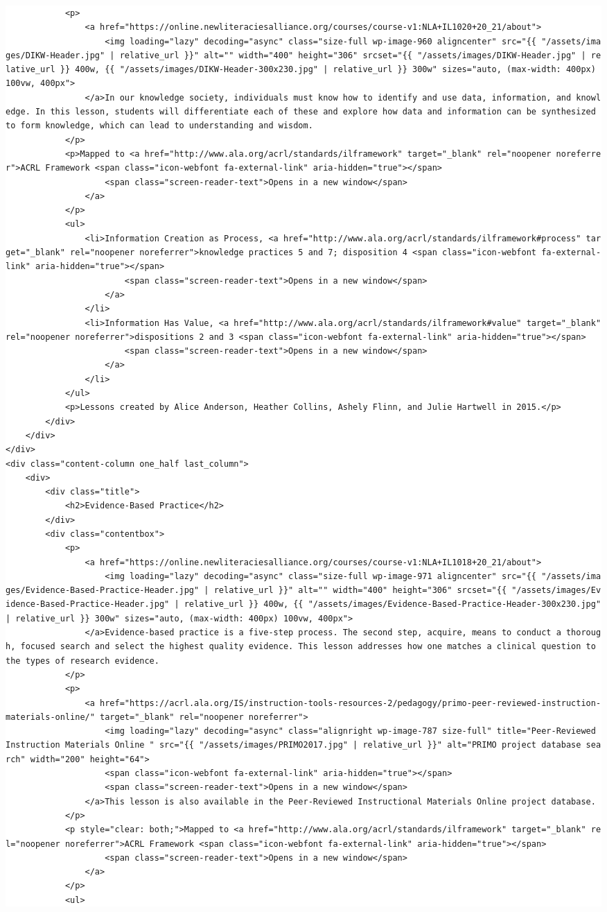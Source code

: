                 <p>
                    <a href="https://online.newliteraciesalliance.org/courses/course-v1:NLA+IL1020+20_21/about">
                        <img loading="lazy" decoding="async" class="size-full wp-image-960 aligncenter" src="{{ "/assets/images/DIKW-Header.jpg" | relative_url }}" alt="" width="400" height="306" srcset="{{ "/assets/images/DIKW-Header.jpg" | relative_url }} 400w, {{ "/assets/images/DIKW-Header-300x230.jpg" | relative_url }} 300w" sizes="auto, (max-width: 400px) 100vw, 400px">
                    </a>In our knowledge society, individuals must know how to identify and use data, information, and knowledge. In this lesson, students will differentiate each of these and explore how data and information can be synthesized to form knowledge, which can lead to understanding and wisdom.
                </p>
                <p>Mapped to <a href="http://www.ala.org/acrl/standards/ilframework" target="_blank" rel="noopener noreferrer">ACRL Framework <span class="icon-webfont fa-external-link" aria-hidden="true"></span>
                        <span class="screen-reader-text">Opens in a new window</span>
                    </a>
                </p>
                <ul>
                    <li>Information Creation as Process, <a href="http://www.ala.org/acrl/standards/ilframework#process" target="_blank" rel="noopener noreferrer">knowledge practices 5 and 7; disposition 4 <span class="icon-webfont fa-external-link" aria-hidden="true"></span>
                            <span class="screen-reader-text">Opens in a new window</span>
                        </a>
                    </li>
                    <li>Information Has Value, <a href="http://www.ala.org/acrl/standards/ilframework#value" target="_blank" rel="noopener noreferrer">dispositions 2 and 3 <span class="icon-webfont fa-external-link" aria-hidden="true"></span>
                            <span class="screen-reader-text">Opens in a new window</span>
                        </a>
                    </li>
                </ul>
                <p>Lessons created by Alice Anderson, Heather Collins, Ashely Flinn, and Julie Hartwell in 2015.</p>
            </div>
        </div>
    </div>
    <div class="content-column one_half last_column">
        <div>
            <div class="title">
                <h2>Evidence-Based Practice</h2>
            </div>
            <div class="contentbox">
                <p>
                    <a href="https://online.newliteraciesalliance.org/courses/course-v1:NLA+IL1018+20_21/about">
                        <img loading="lazy" decoding="async" class="size-full wp-image-971 aligncenter" src="{{ "/assets/images/Evidence-Based-Practice-Header.jpg" | relative_url }}" alt="" width="400" height="306" srcset="{{ "/assets/images/Evidence-Based-Practice-Header.jpg" | relative_url }} 400w, {{ "/assets/images/Evidence-Based-Practice-Header-300x230.jpg" | relative_url }} 300w" sizes="auto, (max-width: 400px) 100vw, 400px">
                    </a>Evidence-based practice is a five-step process. The second step, acquire, means to conduct a thorough, focused search and select the highest quality evidence. This lesson addresses how one matches a clinical question to the types of research evidence.
                </p>
                <p>
                    <a href="https://acrl.ala.org/IS/instruction-tools-resources-2/pedagogy/primo-peer-reviewed-instruction-materials-online/" target="_blank" rel="noopener noreferrer">
                        <img loading="lazy" decoding="async" class="alignright wp-image-787 size-full" title="Peer-Reviewed Instruction Materials Online " src="{{ "/assets/images/PRIMO2017.jpg" | relative_url }}" alt="PRIMO project database search" width="200" height="64">
                        <span class="icon-webfont fa-external-link" aria-hidden="true"></span>
                        <span class="screen-reader-text">Opens in a new window</span>
                    </a>This lesson is also available in the Peer-Reviewed Instructional Materials Online project database.
                </p>
                <p style="clear: both;">Mapped to <a href="http://www.ala.org/acrl/standards/ilframework" target="_blank" rel="noopener noreferrer">ACRL Framework <span class="icon-webfont fa-external-link" aria-hidden="true"></span>
                        <span class="screen-reader-text">Opens in a new window</span>
                    </a>
                </p>
                <ul>